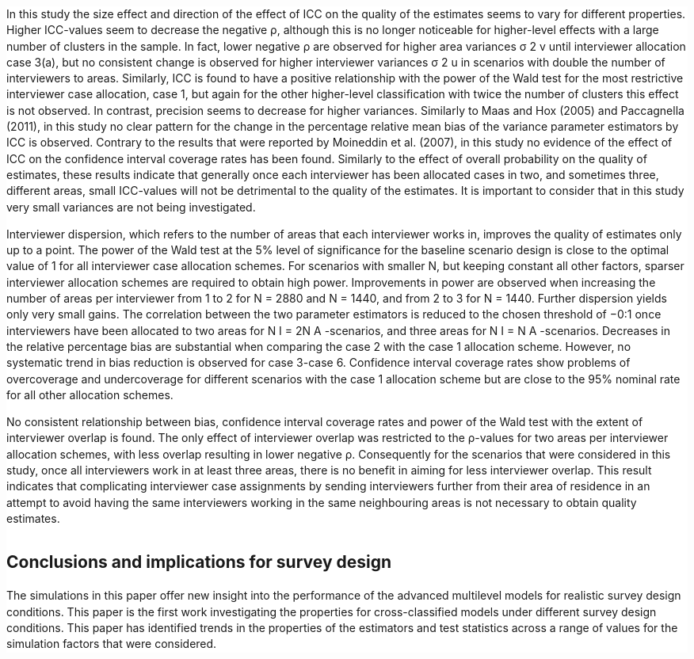 In this study the size effect and direction of the effect of ICC on the quality of the estimates seems to vary for different properties. Higher ICC-values seem to decrease the negative ρ, although this is no longer noticeable for higher-level effects with a large number of clusters in the sample. In fact, lower negative ρ are observed for higher area variances σ 2 v until interviewer allocation case 3(a), but no consistent change is observed for higher interviewer variances σ 2 u in scenarios with double the number of interviewers to areas. Similarly, ICC is found to have a positive relationship with the power of the Wald test for the most restrictive interviewer case allocation, case 1, but again for the other higher-level classification with twice the number of clusters this effect is not observed. In contrast, precision seems to decrease for higher variances. Similarly to Maas and Hox (2005) and Paccagnella (2011), in this study no clear pattern for the change in the percentage relative mean bias of the variance parameter estimators by ICC is observed. Contrary to the results that were reported by Moineddin et al. (2007), in this study no evidence of the effect of ICC on the confidence interval coverage rates has been found. Similarly to the effect of overall probability on the quality of estimates, these results indicate that generally once each interviewer has been allocated cases in two, and sometimes three, different areas, small ICC-values will not be detrimental to the quality of the estimates. It is important to consider that in this study very small variances are not being investigated.

Interviewer dispersion, which refers to the number of areas that each interviewer works in, improves the quality of estimates only up to a point. The power of the Wald test at the 5% level of significance for the baseline scenario design is close to the optimal value of 1 for all interviewer case allocation schemes. For scenarios with smaller N, but keeping constant all other factors, sparser interviewer allocation schemes are required to obtain high power. Improvements in power are observed when increasing the number of areas per interviewer from 1 to 2 for N = 2880 and N = 1440, and from 2 to 3 for N = 1440. Further dispersion yields only very small gains. The correlation between the two parameter estimators is reduced to the chosen threshold of −0:1 once interviewers have been allocated to two areas for N I = 2N A -scenarios, and three areas for N I = N A -scenarios. Decreases in the relative percentage bias are substantial when comparing the case 2 with the case 1 allocation scheme. However, no systematic trend in bias reduction is observed for case 3-case 6. Confidence interval coverage rates show problems of overcoverage and undercoverage for different scenarios with the case 1 allocation scheme but are close to the 95% nominal rate for all other allocation schemes.

No consistent relationship between bias, confidence interval coverage rates and power of the Wald test with the extent of interviewer overlap is found. The only effect of interviewer overlap was restricted to the ρ-values for two areas per interviewer allocation schemes, with less overlap resulting in lower negative ρ. Consequently for the scenarios that were considered in this study, once all interviewers work in at least three areas, there is no benefit in aiming for less interviewer overlap. This result indicates that complicating interviewer case assignments by sending interviewers further from their area of residence in an attempt to avoid having the same interviewers working in the same neighbouring areas is not necessary to obtain quality estimates.


## Conclusions and implications for survey design

The simulations in this paper offer new insight into the performance of the advanced multilevel models for realistic survey design conditions. This paper is the first work investigating the properties for cross-classified models under different survey design conditions. This paper has identified trends in the properties of the estimators and test statistics across a range of values for the simulation factors that were considered.
